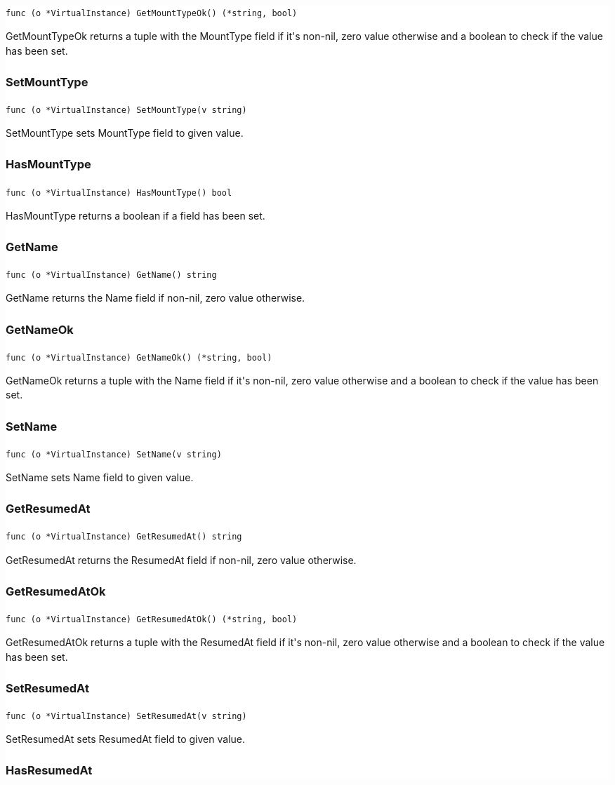 `func (o *VirtualInstance) GetMountTypeOk() (*string, bool)`

GetMountTypeOk returns a tuple with the MountType field if it's non-nil, zero value otherwise
and a boolean to check if the value has been set.

### SetMountType

`func (o *VirtualInstance) SetMountType(v string)`

SetMountType sets MountType field to given value.

### HasMountType

`func (o *VirtualInstance) HasMountType() bool`

HasMountType returns a boolean if a field has been set.

### GetName

`func (o *VirtualInstance) GetName() string`

GetName returns the Name field if non-nil, zero value otherwise.

### GetNameOk

`func (o *VirtualInstance) GetNameOk() (*string, bool)`

GetNameOk returns a tuple with the Name field if it's non-nil, zero value otherwise
and a boolean to check if the value has been set.

### SetName

`func (o *VirtualInstance) SetName(v string)`

SetName sets Name field to given value.


### GetResumedAt

`func (o *VirtualInstance) GetResumedAt() string`

GetResumedAt returns the ResumedAt field if non-nil, zero value otherwise.

### GetResumedAtOk

`func (o *VirtualInstance) GetResumedAtOk() (*string, bool)`

GetResumedAtOk returns a tuple with the ResumedAt field if it's non-nil, zero value otherwise
and a boolean to check if the value has been set.

### SetResumedAt

`func (o *VirtualInstance) SetResumedAt(v string)`

SetResumedAt sets ResumedAt field to given value.

### HasResumedAt
